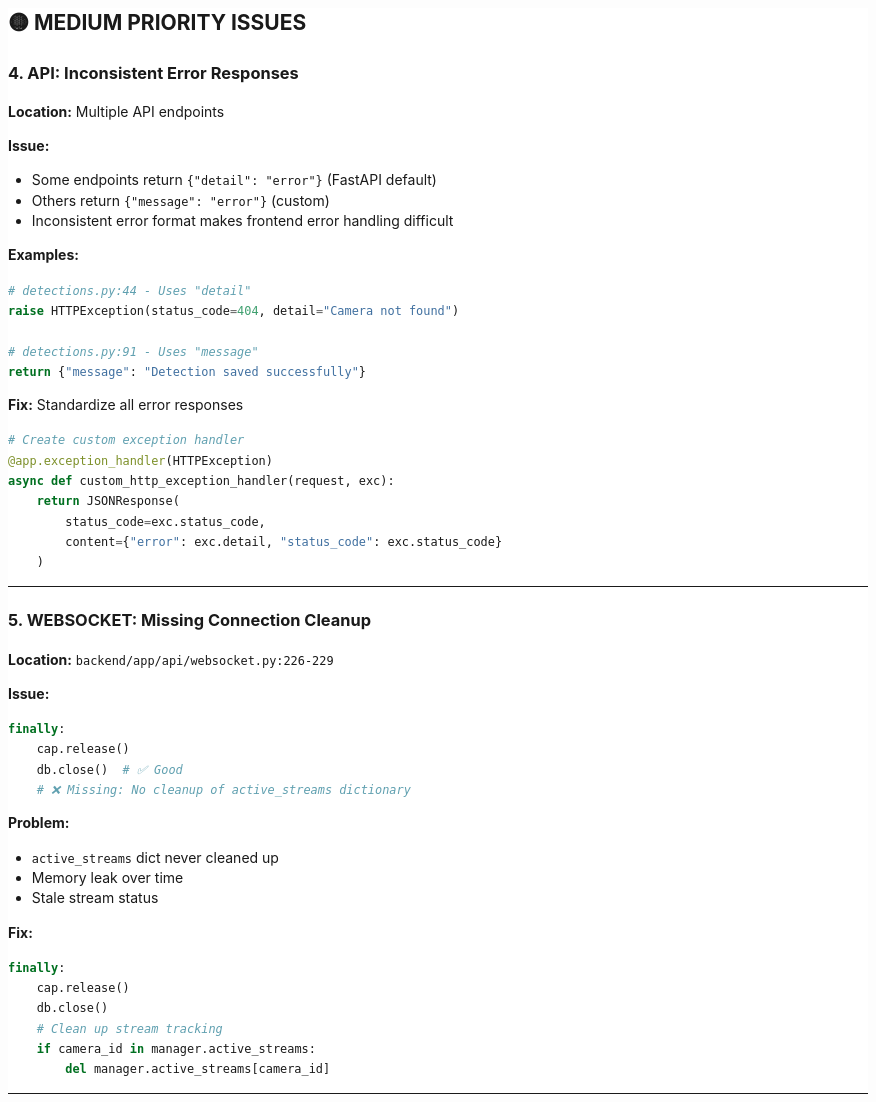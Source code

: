 ## 🟡 MEDIUM PRIORITY ISSUES

### 4. **API: Inconsistent Error Responses**

**Location:** Multiple API endpoints

**Issue:**
- Some endpoints return `{"detail": "error"}` (FastAPI default)
- Others return `{"message": "error"}` (custom)
- Inconsistent error format makes frontend error handling difficult

**Examples:**
```python
# detections.py:44 - Uses "detail"
raise HTTPException(status_code=404, detail="Camera not found")

# detections.py:91 - Uses "message"
return {"message": "Detection saved successfully"}
```

**Fix:** Standardize all error responses
```python
# Create custom exception handler
@app.exception_handler(HTTPException)
async def custom_http_exception_handler(request, exc):
    return JSONResponse(
        status_code=exc.status_code,
        content={"error": exc.detail, "status_code": exc.status_code}
    )
```

---

### 5. **WEBSOCKET: Missing Connection Cleanup**

**Location:** `backend/app/api/websocket.py:226-229`

**Issue:**
```python
finally:
    cap.release()
    db.close()  # ✅ Good
    # ❌ Missing: No cleanup of active_streams dictionary
```

**Problem:**
- `active_streams` dict never cleaned up
- Memory leak over time
- Stale stream status

**Fix:**
```python
finally:
    cap.release()
    db.close()
    # Clean up stream tracking
    if camera_id in manager.active_streams:
        del manager.active_streams[camera_id]
```

---